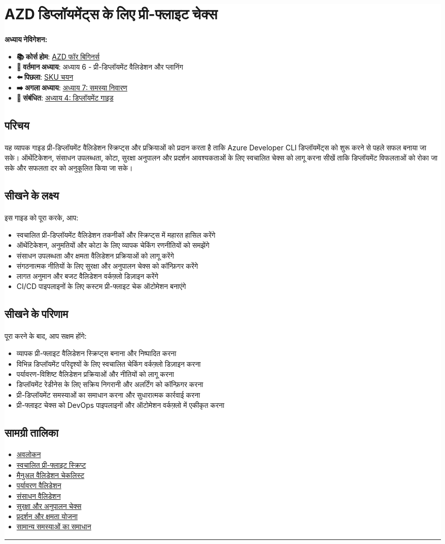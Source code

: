 
# AZD डिप्लॉयमेंट्स के लिए प्री-फ्लाइट चेक्स

**अध्याय नेविगेशन:**
- **📚 कोर्स होम**: [AZD फॉर बिगिनर्स](../../README.md)
- **📖 वर्तमान अध्याय**: अध्याय 6 - प्री-डिप्लॉयमेंट वैलिडेशन और प्लानिंग
- **⬅️ पिछला**: [SKU चयन](sku-selection.md)
- **➡️ अगला अध्याय**: [अध्याय 7: समस्या निवारण](../troubleshooting/common-issues.md)
- **🔧 संबंधित**: [अध्याय 4: डिप्लॉयमेंट गाइड](../deployment/deployment-guide.md)

## परिचय

यह व्यापक गाइड प्री-डिप्लॉयमेंट वैलिडेशन स्क्रिप्ट्स और प्रक्रियाओं को प्रदान करता है ताकि Azure Developer CLI डिप्लॉयमेंट्स को शुरू करने से पहले सफल बनाया जा सके। ऑथेंटिकेशन, संसाधन उपलब्धता, कोटा, सुरक्षा अनुपालन और प्रदर्शन आवश्यकताओं के लिए स्वचालित चेक्स को लागू करना सीखें ताकि डिप्लॉयमेंट विफलताओं को रोका जा सके और सफलता दर को अनुकूलित किया जा सके।

## सीखने के लक्ष्य

इस गाइड को पूरा करके, आप:
- स्वचालित प्री-डिप्लॉयमेंट वैलिडेशन तकनीकों और स्क्रिप्ट्स में महारत हासिल करेंगे
- ऑथेंटिकेशन, अनुमतियों और कोटा के लिए व्यापक चेकिंग रणनीतियों को समझेंगे
- संसाधन उपलब्धता और क्षमता वैलिडेशन प्रक्रियाओं को लागू करेंगे
- संगठनात्मक नीतियों के लिए सुरक्षा और अनुपालन चेक्स को कॉन्फ़िगर करेंगे
- लागत अनुमान और बजट वैलिडेशन वर्कफ़्लो डिज़ाइन करेंगे
- CI/CD पाइपलाइनों के लिए कस्टम प्री-फ्लाइट चेक ऑटोमेशन बनाएंगे

## सीखने के परिणाम

पूरा करने के बाद, आप सक्षम होंगे:
- व्यापक प्री-फ्लाइट वैलिडेशन स्क्रिप्ट्स बनाना और निष्पादित करना
- विभिन्न डिप्लॉयमेंट परिदृश्यों के लिए स्वचालित चेकिंग वर्कफ़्लो डिज़ाइन करना
- पर्यावरण-विशिष्ट वैलिडेशन प्रक्रियाओं और नीतियों को लागू करना
- डिप्लॉयमेंट रेडीनेस के लिए सक्रिय निगरानी और अलर्टिंग को कॉन्फ़िगर करना
- प्री-डिप्लॉयमेंट समस्याओं का समाधान करना और सुधारात्मक कार्रवाई करना
- प्री-फ्लाइट चेक्स को DevOps पाइपलाइनों और ऑटोमेशन वर्कफ़्लो में एकीकृत करना

## सामग्री तालिका

- [अवलोकन](../../../../docs/pre-deployment)
- [स्वचालित प्री-फ्लाइट स्क्रिप्ट](../../../../docs/pre-deployment)
- [मैनुअल वैलिडेशन चेकलिस्ट](../../../../docs/pre-deployment)
- [पर्यावरण वैलिडेशन](../../../../docs/pre-deployment)
- [संसाधन वैलिडेशन](../../../../docs/pre-deployment)
- [सुरक्षा और अनुपालन चेक्स](../../../../docs/pre-deployment)
- [प्रदर्शन और क्षमता योजना](../../../../docs/pre-deployment)
- [सामान्य समस्याओं का समाधान](../../../../docs/pre-deployment)

---
